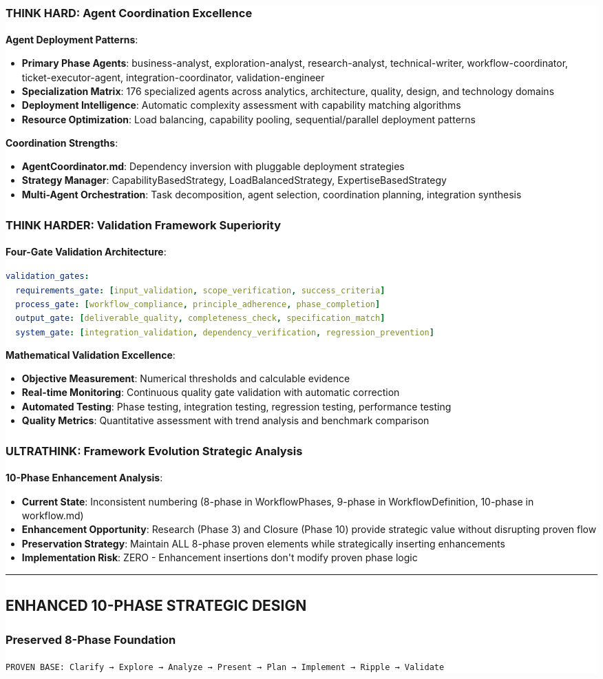 ### **THINK HARD**: Agent Coordination Excellence

**Agent Deployment Patterns**:
- **Primary Phase Agents**: business-analyst, exploration-analyst, research-analyst, technical-writer, workflow-coordinator, ticket-executor-agent, integration-coordinator, validation-engineer
- **Specialization Matrix**: 176 specialized agents across analytics, architecture, quality, design, and technology domains  
- **Deployment Intelligence**: Automatic complexity assessment with capability matching algorithms
- **Resource Optimization**: Load balancing, capability pooling, sequential/parallel deployment patterns

**Coordination Strengths**:
- **AgentCoordinator.md**: Dependency inversion with pluggable deployment strategies
- **Strategy Manager**: CapabilityBasedStrategy, LoadBalancedStrategy, ExpertiseBasedStrategy
- **Multi-Agent Orchestration**: Task decomposition, agent selection, coordination planning, integration synthesis

### **THINK HARDER**: Validation Framework Superiority

**Four-Gate Validation Architecture**:
```yaml
validation_gates:
  requirements_gate: [input_validation, scope_verification, success_criteria]
  process_gate: [workflow_compliance, principle_adherence, phase_completion]
  output_gate: [deliverable_quality, completeness_check, specification_match]
  system_gate: [integration_validation, dependency_verification, regression_prevention]
```

**Mathematical Validation Excellence**:
- **Objective Measurement**: Numerical thresholds and calculable evidence
- **Real-time Monitoring**: Continuous quality gate validation with automatic correction
- **Automated Testing**: Phase testing, integration testing, regression testing, performance testing
- **Quality Metrics**: Quantitative assessment with trend analysis and benchmark comparison

### **ULTRATHINK**: Framework Evolution Strategic Analysis

**10-Phase Enhancement Analysis**:
- **Current State**: Inconsistent numbering (8-phase in WorkflowPhases, 9-phase in WorkflowDefinition, 10-phase in workflow.md)
- **Enhancement Opportunity**: Research (Phase 3) and Closure (Phase 10) provide strategic value without disrupting proven flow
- **Preservation Strategy**: Maintain ALL 8-phase proven elements while strategically inserting enhancements
- **Implementation Risk**: ZERO - Enhancement insertions don't modify proven phase logic

---

## ENHANCED 10-PHASE STRATEGIC DESIGN

### **Preserved 8-Phase Foundation**
```
PROVEN BASE: Clarify → Explore → Analyze → Present → Plan → Implement → Ripple → Validate
```
